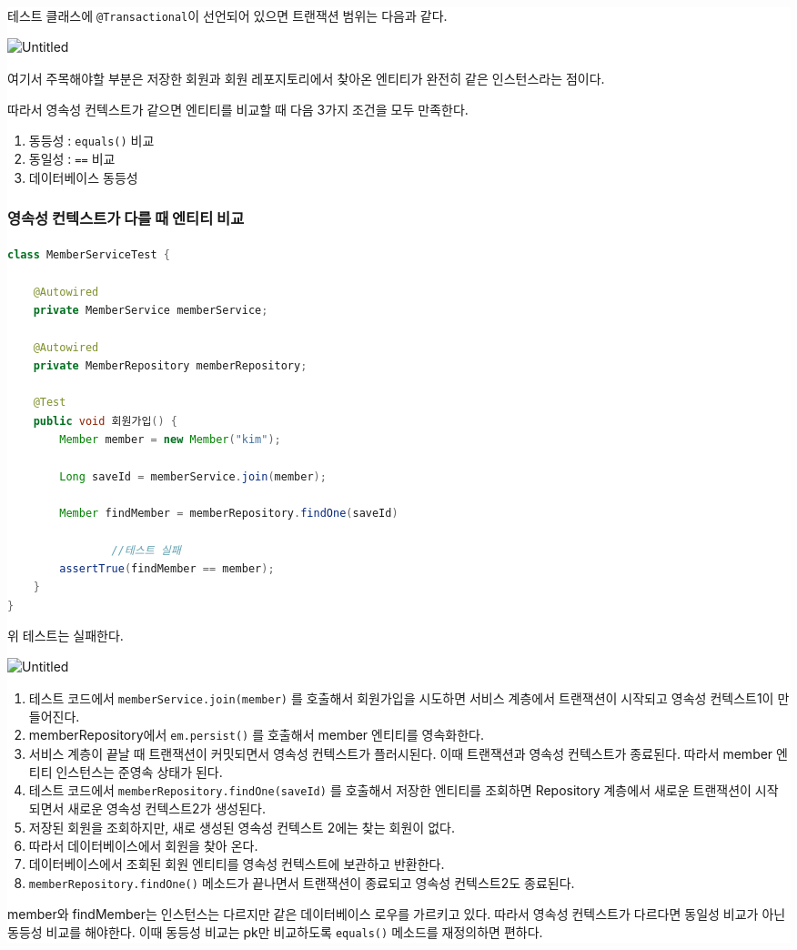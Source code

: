 테스트 클래스에 `@Transactional`이 선언되어 있으면 트랜잭션 범위는 다음과 같다.

![Untitled](https://s3-us-west-2.amazonaws.com/secure.notion-static.com/02e26b7e-7540-499c-8158-2c831a61abf4/Untitled.png)

여기서 주목해야할 부분은 저장한 회원과 회원 레포지토리에서 찾아온 엔티티가 완전히 같은 인스턴스라는 점이다.

따라서 영속성 컨텍스트가 같으면 엔티티를 비교할 때 다음 3가지 조건을 모두 만족한다.

1. 동등성 : `equals()` 비교
2. 동일성 : `==` 비교
3. 데이터베이스 동등성

### 영속성 컨텍스트가 다를 때 엔티티 비교

```java
class MemberServiceTest {

    @Autowired
    private MemberService memberService;

    @Autowired
    private MemberRepository memberRepository;

    @Test
    public void 회원가입() {
        Member member = new Member("kim");
				
        Long saveId = memberService.join(member);
   
        Member findMember = memberRepository.findOne(saveId)
				
				//테스트 실패
        assertTrue(findMember == member);
    }
}
```

위 테스트는 실패한다.

![Untitled](https://s3-us-west-2.amazonaws.com/secure.notion-static.com/14eb7ae6-8caf-4d1a-aad4-e7804db34cbc/Untitled.png)

1. 테스트 코드에서 `memberService.join(member)` 를 호출해서 회원가입을 시도하면 서비스 계층에서 트랜잭션이 시작되고 영속성 컨텍스트1이 만들어진다.
2. memberRepository에서 `em.persist()` 를 호출해서 member 엔티티를 영속화한다.
3. 서비스 계층이 끝날 때 트랜잭션이 커밋되면서 영속성 컨텍스트가 플러시된다. 이때 트랜잭션과 영속성 컨텍스트가 종료된다. 따라서 member 엔티티 인스턴스는 준영속 상태가 된다.
4. 테스트 코드에서 `memberRepository.findOne(saveId)` 를 호출해서 저장한 엔티티를 조회하면 Repository 계층에서 새로운 트랜잭션이 시작되면서 새로운 영속성 컨텍스트2가 생성된다.
5. 저장된 회원을 조회하지만, 새로 생성된 영속성 컨텍스트 2에는 찾는 회원이 없다.
6. 따라서 데이터베이스에서 회원을 찾아 온다.
7. 데이터베이스에서 조회된 회원 엔티티를 영속성 컨텍스트에 보관하고 반환한다.
8. `memberRepository.findOne()` 메소드가 끝나면서 트랜잭션이 종료되고 영속성 컨텍스트2도 종료된다.

member와 findMember는 인스턴스는 다르지만 같은 데이터베이스 로우를 가르키고 있다. 따라서 영속성 컨텍스트가 다르다면 동일성 비교가 아닌 동등성 비교를 해야한다. 이때 동등성 비교는 pk만 비교하도록 `equals()` 메소드를 재정의하면 편하다.
